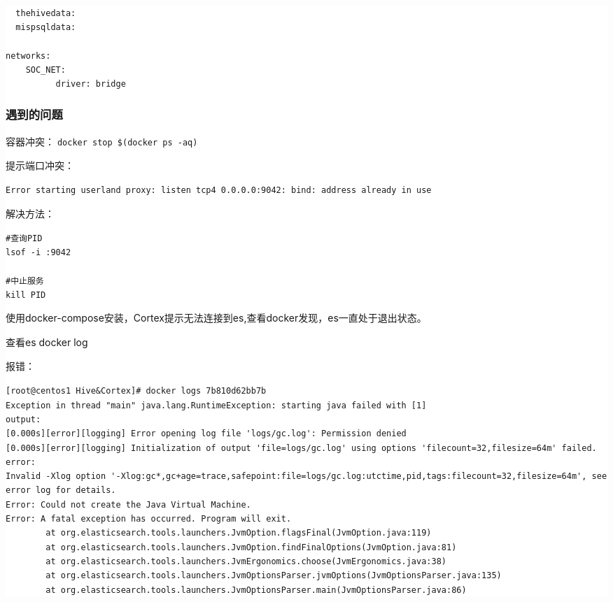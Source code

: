 ```
  thehivedata:
  mispsqldata:

networks:
    SOC_NET:
          driver: bridge
```



### 遇到的问题
容器冲突：
`docker stop $(docker ps -aq)`

提示端口冲突：

```
Error starting userland proxy: listen tcp4 0.0.0.0:9042: bind: address already in use
```

解决方法：

```
#查询PID
lsof -i :9042

#中止服务
kill PID
```

使用docker-compose安装，Cortex提示无法连接到es,查看docker发现，es一直处于退出状态。

查看es docker log

报错：

```
[root@centos1 Hive&Cortex]# docker logs 7b810d62bb7b
Exception in thread "main" java.lang.RuntimeException: starting java failed with [1]
output:
[0.000s][error][logging] Error opening log file 'logs/gc.log': Permission denied
[0.000s][error][logging] Initialization of output 'file=logs/gc.log' using options 'filecount=32,filesize=64m' failed.
error:
Invalid -Xlog option '-Xlog:gc*,gc+age=trace,safepoint:file=logs/gc.log:utctime,pid,tags:filecount=32,filesize=64m', see error log for details.
Error: Could not create the Java Virtual Machine.
Error: A fatal exception has occurred. Program will exit.
        at org.elasticsearch.tools.launchers.JvmOption.flagsFinal(JvmOption.java:119)
        at org.elasticsearch.tools.launchers.JvmOption.findFinalOptions(JvmOption.java:81)
        at org.elasticsearch.tools.launchers.JvmErgonomics.choose(JvmErgonomics.java:38)
        at org.elasticsearch.tools.launchers.JvmOptionsParser.jvmOptions(JvmOptionsParser.java:135)
        at org.elasticsearch.tools.launchers.JvmOptionsParser.main(JvmOptionsParser.java:86)

```
